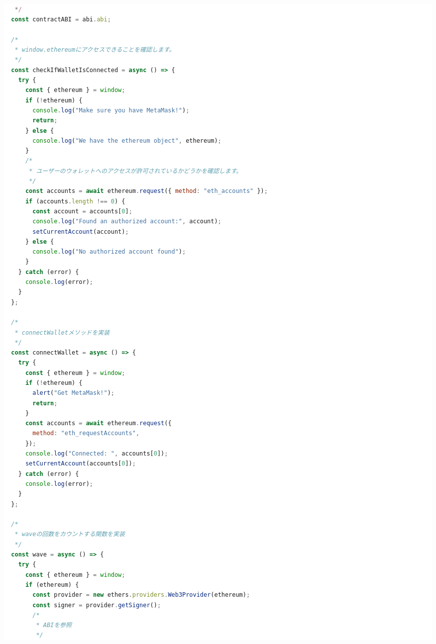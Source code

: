 ```js
   */
  const contractABI = abi.abi;

  /*
   * window.ethereumにアクセスできることを確認します。
   */
  const checkIfWalletIsConnected = async () => {
    try {
      const { ethereum } = window;
      if (!ethereum) {
        console.log("Make sure you have MetaMask!");
        return;
      } else {
        console.log("We have the ethereum object", ethereum);
      }
      /*
       * ユーザーのウォレットへのアクセスが許可されているかどうかを確認します。
       */
      const accounts = await ethereum.request({ method: "eth_accounts" });
      if (accounts.length !== 0) {
        const account = accounts[0];
        console.log("Found an authorized account:", account);
        setCurrentAccount(account);
      } else {
        console.log("No authorized account found");
      }
    } catch (error) {
      console.log(error);
    }
  };

  /*
   * connectWalletメソッドを実装
   */
  const connectWallet = async () => {
    try {
      const { ethereum } = window;
      if (!ethereum) {
        alert("Get MetaMask!");
        return;
      }
      const accounts = await ethereum.request({
        method: "eth_requestAccounts",
      });
      console.log("Connected: ", accounts[0]);
      setCurrentAccount(accounts[0]);
    } catch (error) {
      console.log(error);
    }
  };

  /*
   * waveの回数をカウントする関数を実装
   */
  const wave = async () => {
    try {
      const { ethereum } = window;
      if (ethereum) {
        const provider = new ethers.providers.Web3Provider(ethereum);
        const signer = provider.getSigner();
        /*
         * ABIを参照
         */
```
